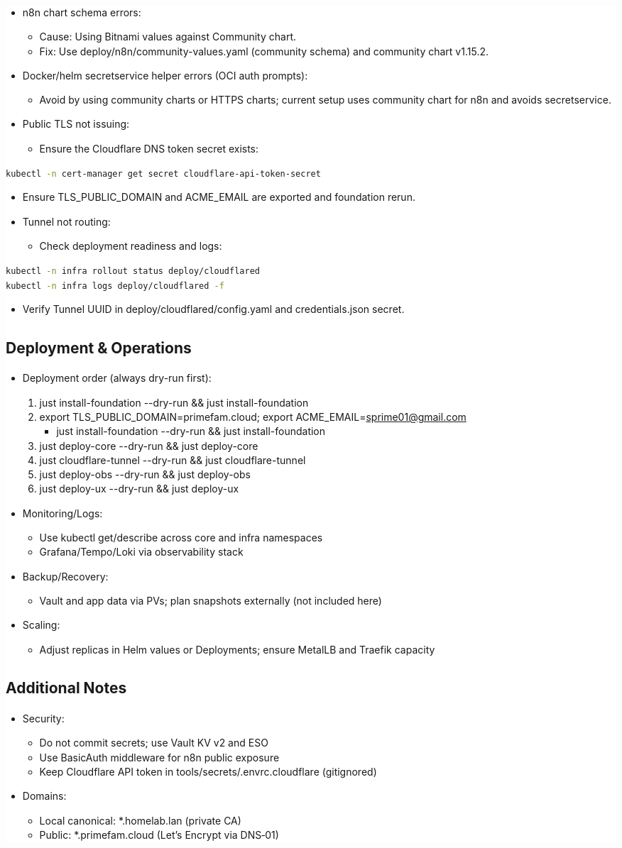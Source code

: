 - n8n chart schema errors:
  - Cause: Using Bitnami values against Community chart.
  - Fix: Use deploy/n8n/community-values.yaml (community schema) and community chart v1.15.2.

- Docker/helm secretservice helper errors (OCI auth prompts):
  - Avoid by using community charts or HTTPS charts; current setup uses community chart for n8n and avoids secretservice.

- Public TLS not issuing:
  - Ensure the Cloudflare DNS token secret exists:
```bash
kubectl -n cert-manager get secret cloudflare-api-token-secret
```
  - Ensure TLS_PUBLIC_DOMAIN and ACME_EMAIL are exported and foundation rerun.

- Tunnel not routing:
  - Check deployment readiness and logs:
```bash
kubectl -n infra rollout status deploy/cloudflared
kubectl -n infra logs deploy/cloudflared -f
```
  - Verify Tunnel UUID in deploy/cloudflared/config.yaml and credentials.json secret.

## Deployment & Operations

- Deployment order (always dry-run first):
  1) just install-foundation --dry-run && just install-foundation
  2) export TLS_PUBLIC_DOMAIN=primefam.cloud; export ACME_EMAIL=sprime01@gmail.com
     - just install-foundation --dry-run && just install-foundation
  3) just deploy-core --dry-run && just deploy-core
  4) just cloudflare-tunnel --dry-run && just cloudflare-tunnel
  5) just deploy-obs --dry-run && just deploy-obs
  6) just deploy-ux --dry-run && just deploy-ux

- Monitoring/Logs:
  - Use kubectl get/describe across core and infra namespaces
  - Grafana/Tempo/Loki via observability stack

- Backup/Recovery:
  - Vault and app data via PVs; plan snapshots externally (not included here)

- Scaling:
  - Adjust replicas in Helm values or Deployments; ensure MetalLB and Traefik capacity

## Additional Notes

- Security:
  - Do not commit secrets; use Vault KV v2 and ESO
  - Use BasicAuth middleware for n8n public exposure
  - Keep Cloudflare API token in tools/secrets/.envrc.cloudflare (gitignored)

- Domains:
  - Local canonical: *.homelab.lan (private CA)
  - Public: *.primefam.cloud (Let’s Encrypt via DNS‑01)
